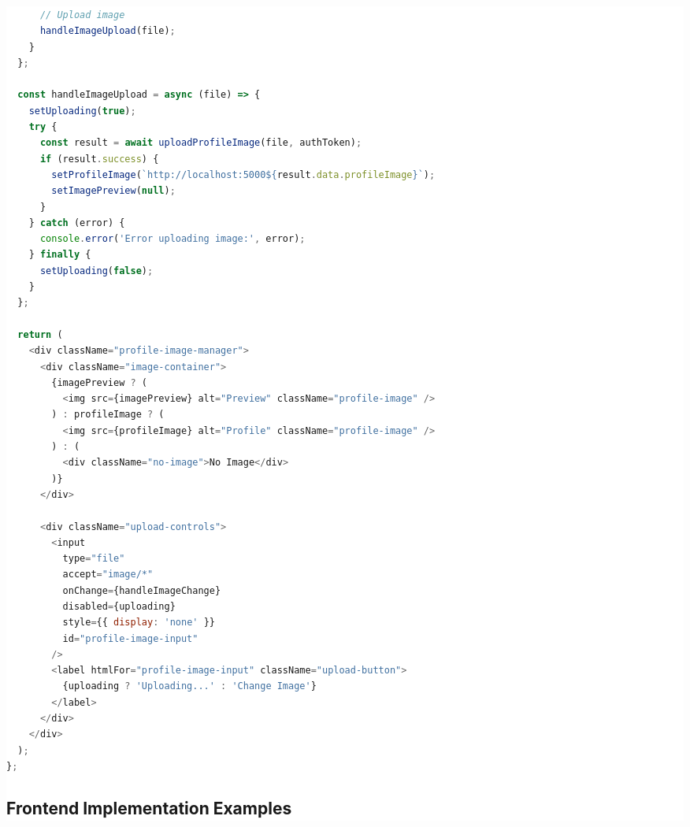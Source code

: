 ```javascript
      // Upload image
      handleImageUpload(file);
    }
  };

  const handleImageUpload = async (file) => {
    setUploading(true);
    try {
      const result = await uploadProfileImage(file, authToken);
      if (result.success) {
        setProfileImage(`http://localhost:5000${result.data.profileImage}`);
        setImagePreview(null);
      }
    } catch (error) {
      console.error('Error uploading image:', error);
    } finally {
      setUploading(false);
    }
  };

  return (
    <div className="profile-image-manager">
      <div className="image-container">
        {imagePreview ? (
          <img src={imagePreview} alt="Preview" className="profile-image" />
        ) : profileImage ? (
          <img src={profileImage} alt="Profile" className="profile-image" />
        ) : (
          <div className="no-image">No Image</div>
        )}
      </div>
      
      <div className="upload-controls">
        <input
          type="file"
          accept="image/*"
          onChange={handleImageChange}
          disabled={uploading}
          style={{ display: 'none' }}
          id="profile-image-input"
        />
        <label htmlFor="profile-image-input" className="upload-button">
          {uploading ? 'Uploading...' : 'Change Image'}
        </label>
      </div>
    </div>
  );
};
```

## Frontend Implementation Examples
